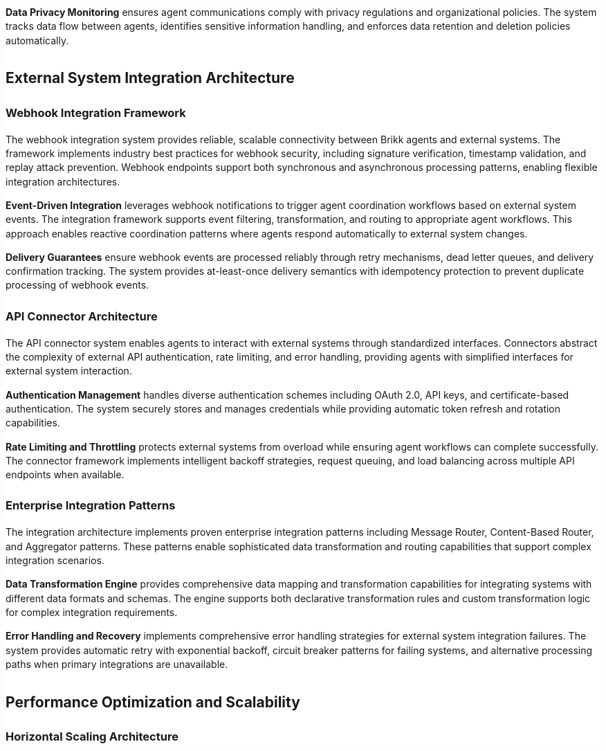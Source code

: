 **Data Privacy Monitoring** ensures agent communications comply with privacy regulations and organizational policies. The system tracks data flow between agents, identifies sensitive information handling, and enforces data retention and deletion policies automatically.

## External System Integration Architecture

### Webhook Integration Framework

The webhook integration system provides reliable, scalable connectivity between Brikk agents and external systems. The framework implements industry best practices for webhook security, including signature verification, timestamp validation, and replay attack prevention. Webhook endpoints support both synchronous and asynchronous processing patterns, enabling flexible integration architectures.

**Event-Driven Integration** leverages webhook notifications to trigger agent coordination workflows based on external system events. The integration framework supports event filtering, transformation, and routing to appropriate agent workflows. This approach enables reactive coordination patterns where agents respond automatically to external system changes.

**Delivery Guarantees** ensure webhook events are processed reliably through retry mechanisms, dead letter queues, and delivery confirmation tracking. The system provides at-least-once delivery semantics with idempotency protection to prevent duplicate processing of webhook events.

### API Connector Architecture

The API connector system enables agents to interact with external systems through standardized interfaces. Connectors abstract the complexity of external API authentication, rate limiting, and error handling, providing agents with simplified interfaces for external system interaction.

**Authentication Management** handles diverse authentication schemes including OAuth 2.0, API keys, and certificate-based authentication. The system securely stores and manages credentials while providing automatic token refresh and rotation capabilities.

**Rate Limiting and Throttling** protects external systems from overload while ensuring agent workflows can complete successfully. The connector framework implements intelligent backoff strategies, request queuing, and load balancing across multiple API endpoints when available.

### Enterprise Integration Patterns

The integration architecture implements proven enterprise integration patterns including Message Router, Content-Based Router, and Aggregator patterns. These patterns enable sophisticated data transformation and routing capabilities that support complex integration scenarios.

**Data Transformation Engine** provides comprehensive data mapping and transformation capabilities for integrating systems with different data formats and schemas. The engine supports both declarative transformation rules and custom transformation logic for complex integration requirements.

**Error Handling and Recovery** implements comprehensive error handling strategies for external system integration failures. The system provides automatic retry with exponential backoff, circuit breaker patterns for failing systems, and alternative processing paths when primary integrations are unavailable.

## Performance Optimization and Scalability

### Horizontal Scaling Architecture
